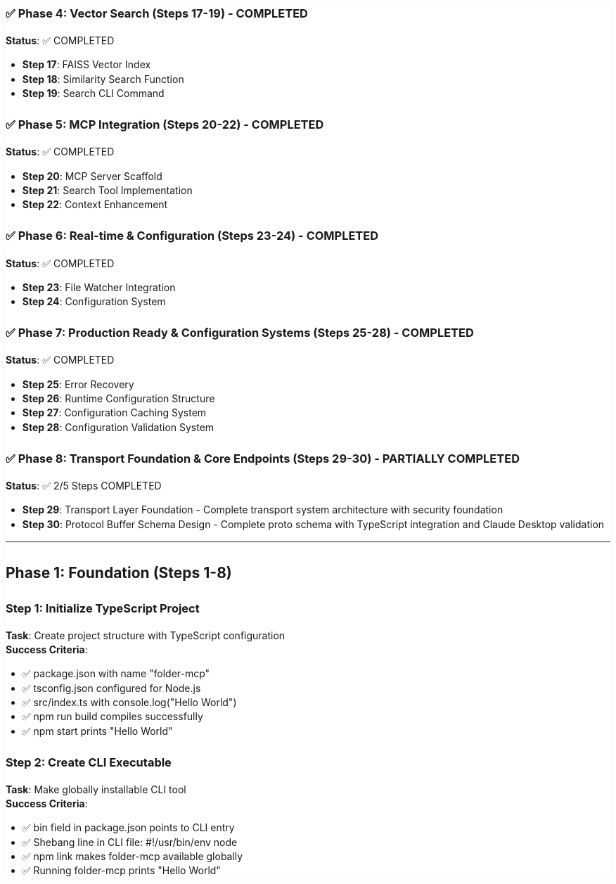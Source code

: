 ### ✅ Phase 4: Vector Search (Steps 17-19) - COMPLETED
**Status**: ✅ COMPLETED
- **Step 17**: FAISS Vector Index
- **Step 18**: Similarity Search Function
- **Step 19**: Search CLI Command

### ✅ Phase 5: MCP Integration (Steps 20-22) - COMPLETED
**Status**: ✅ COMPLETED
- **Step 20**: MCP Server Scaffold
- **Step 21**: Search Tool Implementation  
- **Step 22**: Context Enhancement

### ✅ Phase 6: Real-time & Configuration (Steps 23-24) - COMPLETED
**Status**: ✅ COMPLETED
- **Step 23**: File Watcher Integration
- **Step 24**: Configuration System

### ✅ Phase 7: Production Ready & Configuration Systems (Steps 25-28) - COMPLETED
**Status**: ✅ COMPLETED
- **Step 25**: Error Recovery
- **Step 26**: Runtime Configuration Structure
- **Step 27**: Configuration Caching System
- **Step 28**: Configuration Validation System

### ✅ Phase 8: Transport Foundation & Core Endpoints (Steps 29-30) - PARTIALLY COMPLETED
**Status**: ✅ 2/5 Steps COMPLETED
- **Step 29**: Transport Layer Foundation - Complete transport system architecture with security foundation
- **Step 30**: Protocol Buffer Schema Design - Complete proto schema with TypeScript integration and Claude Desktop validation

---

## Phase 1: Foundation (Steps 1-8)

### Step 1: Initialize TypeScript Project
**Task**: Create project structure with TypeScript configuration  
**Success Criteria**:
- ✅ package.json with name "folder-mcp"
- ✅ tsconfig.json configured for Node.js
- ✅ src/index.ts with console.log("Hello World")
- ✅ npm run build compiles successfully
- ✅ npm start prints "Hello World"

### Step 2: Create CLI Executable
**Task**: Make globally installable CLI tool  
**Success Criteria**:
- ✅ bin field in package.json points to CLI entry
- ✅ Shebang line in CLI file: #!/usr/bin/env node
- ✅ npm link makes folder-mcp available globally
- ✅ Running folder-mcp prints "Hello World"
